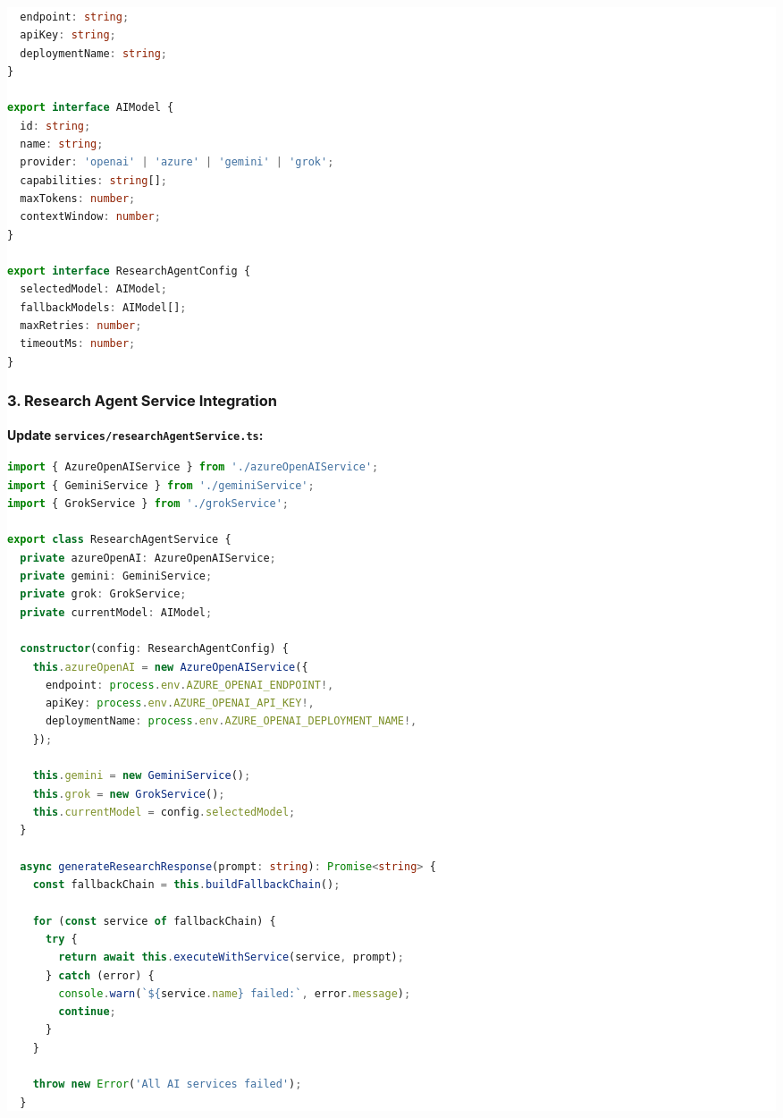```typescript
  endpoint: string;
  apiKey: string;
  deploymentName: string;
}

export interface AIModel {
  id: string;
  name: string;
  provider: 'openai' | 'azure' | 'gemini' | 'grok';
  capabilities: string[];
  maxTokens: number;
  contextWindow: number;
}

export interface ResearchAgentConfig {
  selectedModel: AIModel;
  fallbackModels: AIModel[];
  maxRetries: number;
  timeoutMs: number;
}
```

### 3. Research Agent Service Integration

**Update `services/researchAgentService.ts`:**

```typescript
import { AzureOpenAIService } from './azureOpenAIService';
import { GeminiService } from './geminiService';
import { GrokService } from './grokService';

export class ResearchAgentService {
  private azureOpenAI: AzureOpenAIService;
  private gemini: GeminiService;
  private grok: GrokService;
  private currentModel: AIModel;

  constructor(config: ResearchAgentConfig) {
    this.azureOpenAI = new AzureOpenAIService({
      endpoint: process.env.AZURE_OPENAI_ENDPOINT!,
      apiKey: process.env.AZURE_OPENAI_API_KEY!,
      deploymentName: process.env.AZURE_OPENAI_DEPLOYMENT_NAME!,
    });

    this.gemini = new GeminiService();
    this.grok = new GrokService();
    this.currentModel = config.selectedModel;
  }

  async generateResearchResponse(prompt: string): Promise<string> {
    const fallbackChain = this.buildFallbackChain();

    for (const service of fallbackChain) {
      try {
        return await this.executeWithService(service, prompt);
      } catch (error) {
        console.warn(`${service.name} failed:`, error.message);
        continue;
      }
    }

    throw new Error('All AI services failed');
  }

```